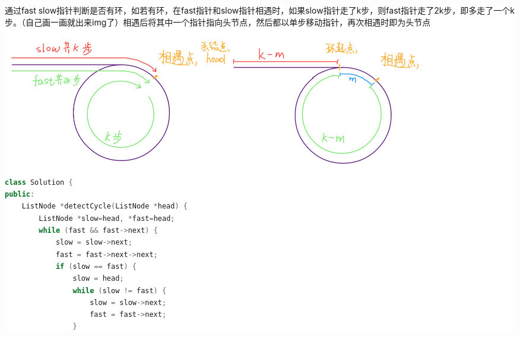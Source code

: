 通过fast slow指针判断是否有环，如若有环，在fast指针和slow指针相遇时，如果slow指针走了k步，则fast指针走了2k步，即多走了一个k步。（自己画一画就出来img了）相遇后将其中一个指针指向头节点，然后都以单步移动指针，再次相遇时即为头节点

<img src="img/142-1.png" alt="142-1" style="zoom: 50%;" />

<img src="img/142-2.png" style="zoom: 50%;" />

```c++
class Solution {
public:
    ListNode *detectCycle(ListNode *head) {
        ListNode *slow=head, *fast=head;
        while (fast && fast->next) {
            slow = slow->next;
            fast = fast->next->next;
            if (slow == fast) {
                slow = head;
                while (slow != fast) {
                    slow = slow->next;
                    fast = fast->next;
                }
```